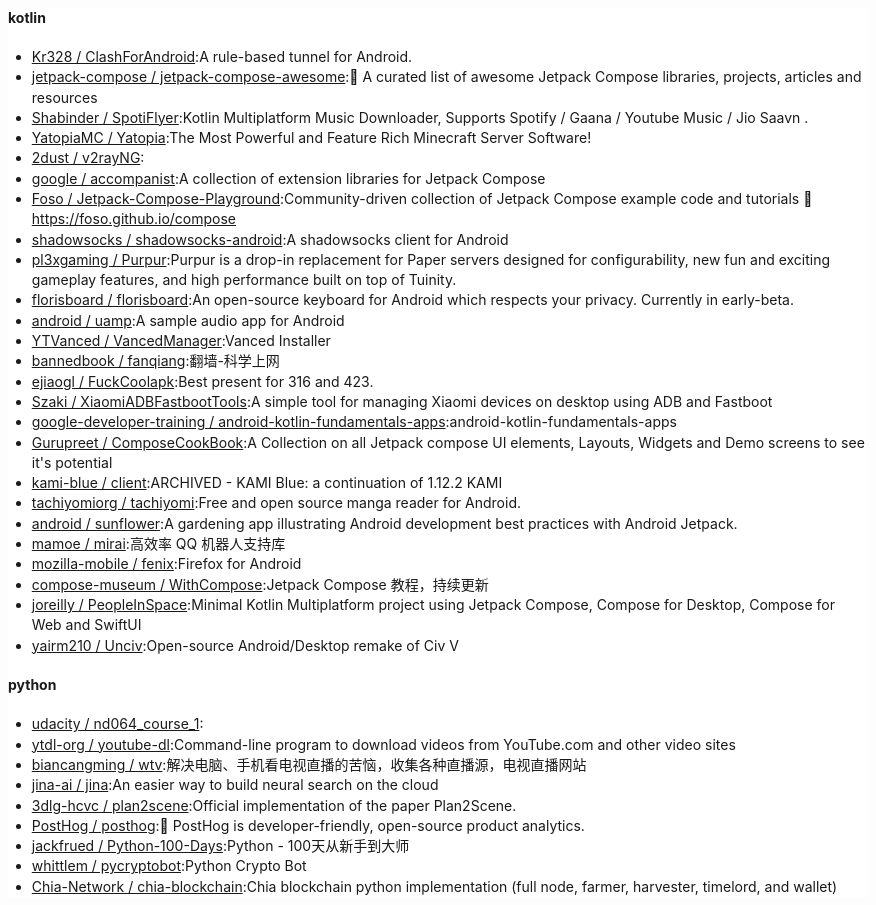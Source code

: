 
#### kotlin
* [Kr328 / ClashForAndroid](https://github.com/Kr328/ClashForAndroid):A rule-based tunnel for Android.
* [jetpack-compose / jetpack-compose-awesome](https://github.com/jetpack-compose/jetpack-compose-awesome):📝
A curated list of awesome Jetpack Compose libraries, projects, articles and resources
* [Shabinder / SpotiFlyer](https://github.com/Shabinder/SpotiFlyer):Kotlin Multiplatform Music Downloader, Supports Spotify / Gaana / Youtube Music / Jio Saavn .
* [YatopiaMC / Yatopia](https://github.com/YatopiaMC/Yatopia):The Most Powerful and Feature Rich Minecraft Server Software!
* [2dust / v2rayNG](https://github.com/2dust/v2rayNG):
* [google / accompanist](https://github.com/google/accompanist):A collection of extension libraries for Jetpack Compose
* [Foso / Jetpack-Compose-Playground](https://github.com/Foso/Jetpack-Compose-Playground):Community-driven collection of Jetpack Compose example code and tutorials
🚀
https://foso.github.io/compose
* [shadowsocks / shadowsocks-android](https://github.com/shadowsocks/shadowsocks-android):A shadowsocks client for Android
* [pl3xgaming / Purpur](https://github.com/pl3xgaming/Purpur):Purpur is a drop-in replacement for Paper servers designed for configurability, new fun and exciting gameplay features, and high performance built on top of Tuinity.
* [florisboard / florisboard](https://github.com/florisboard/florisboard):An open-source keyboard for Android which respects your privacy. Currently in early-beta.
* [android / uamp](https://github.com/android/uamp):A sample audio app for Android
* [YTVanced / VancedManager](https://github.com/YTVanced/VancedManager):Vanced Installer
* [bannedbook / fanqiang](https://github.com/bannedbook/fanqiang):翻墙-科学上网
* [ejiaogl / FuckCoolapk](https://github.com/ejiaogl/FuckCoolapk):Best present for 316 and 423.
* [Szaki / XiaomiADBFastbootTools](https://github.com/Szaki/XiaomiADBFastbootTools):A simple tool for managing Xiaomi devices on desktop using ADB and Fastboot
* [google-developer-training / android-kotlin-fundamentals-apps](https://github.com/google-developer-training/android-kotlin-fundamentals-apps):android-kotlin-fundamentals-apps
* [Gurupreet / ComposeCookBook](https://github.com/Gurupreet/ComposeCookBook):A Collection on all Jetpack compose UI elements, Layouts, Widgets and Demo screens to see it's potential
* [kami-blue / client](https://github.com/kami-blue/client):ARCHIVED - KAMI Blue: a continuation of 1.12.2 KAMI
* [tachiyomiorg / tachiyomi](https://github.com/tachiyomiorg/tachiyomi):Free and open source manga reader for Android.
* [android / sunflower](https://github.com/android/sunflower):A gardening app illustrating Android development best practices with Android Jetpack.
* [mamoe / mirai](https://github.com/mamoe/mirai):高效率 QQ 机器人支持库
* [mozilla-mobile / fenix](https://github.com/mozilla-mobile/fenix):Firefox for Android
* [compose-museum / WithCompose](https://github.com/compose-museum/WithCompose):Jetpack Compose 教程，持续更新
* [joreilly / PeopleInSpace](https://github.com/joreilly/PeopleInSpace):Minimal Kotlin Multiplatform project using Jetpack Compose, Compose for Desktop, Compose for Web and SwiftUI
* [yairm210 / Unciv](https://github.com/yairm210/Unciv):Open-source Android/Desktop remake of Civ V

#### python
* [udacity / nd064_course_1](https://github.com/udacity/nd064_course_1):
* [ytdl-org / youtube-dl](https://github.com/ytdl-org/youtube-dl):Command-line program to download videos from YouTube.com and other video sites
* [biancangming / wtv](https://github.com/biancangming/wtv):解决电脑、手机看电视直播的苦恼，收集各种直播源，电视直播网站
* [jina-ai / jina](https://github.com/jina-ai/jina):An easier way to build neural search on the cloud
* [3dlg-hcvc / plan2scene](https://github.com/3dlg-hcvc/plan2scene):Official implementation of the paper Plan2Scene.
* [PostHog / posthog](https://github.com/PostHog/posthog):🦔
PostHog is developer-friendly, open-source product analytics.
* [jackfrued / Python-100-Days](https://github.com/jackfrued/Python-100-Days):Python - 100天从新手到大师
* [whittlem / pycryptobot](https://github.com/whittlem/pycryptobot):Python Crypto Bot
* [Chia-Network / chia-blockchain](https://github.com/Chia-Network/chia-blockchain):Chia blockchain python implementation (full node, farmer, harvester, timelord, and wallet)